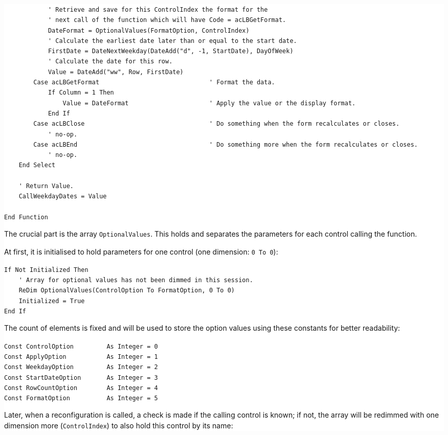 ```
            ' Retrieve and save for this ControlIndex the format for the
            ' next call of the function which will have Code = acLBGetFormat.
            DateFormat = OptionalValues(FormatOption, ControlIndex)
            ' Calculate the earliest date later than or equal to the start date.
            FirstDate = DateNextWeekday(DateAdd("d", -1, StartDate), DayOfWeek)
            ' Calculate the date for this row.
            Value = DateAdd("ww", Row, FirstDate)
        Case acLBGetFormat                              ' Format the data.
            If Column = 1 Then
                Value = DateFormat                      ' Apply the value or the display format.
            End If
        Case acLBClose                                  ' Do something when the form recalculates or closes.
            ' no-op.
        Case acLBEnd                                    ' Do something more when the form recalculates or closes.
            ' no-op.
    End Select

    ' Return Value.
    CallWeekdayDates = Value

End Function
```

The crucial part is the array `OptionalValues`. This holds and separates the parameters for each control calling the function.

At first, it is initialised to hold parameters for one control (one dimension: `0 To 0`):

```
If Not Initialized Then
    ' Array for optional values has not been dimmed in this session.
    ReDim OptionalValues(ControlOption To FormatOption, 0 To 0)
    Initialized = True
End If
```            

The count of elements is fixed and will be used to store the option values using these constants for better readability:

```
Const ControlOption         As Integer = 0
Const ApplyOption           As Integer = 1
Const WeekdayOption         As Integer = 2
Const StartDateOption       As Integer = 3
Const RowCountOption        As Integer = 4
Const FormatOption          As Integer = 5
```

Later, when a reconfiguration is called, a check is made if the calling control is known; if not, the array will be redimmed with one dimension more (`ControlIndex`) to also hold this control by its name:
